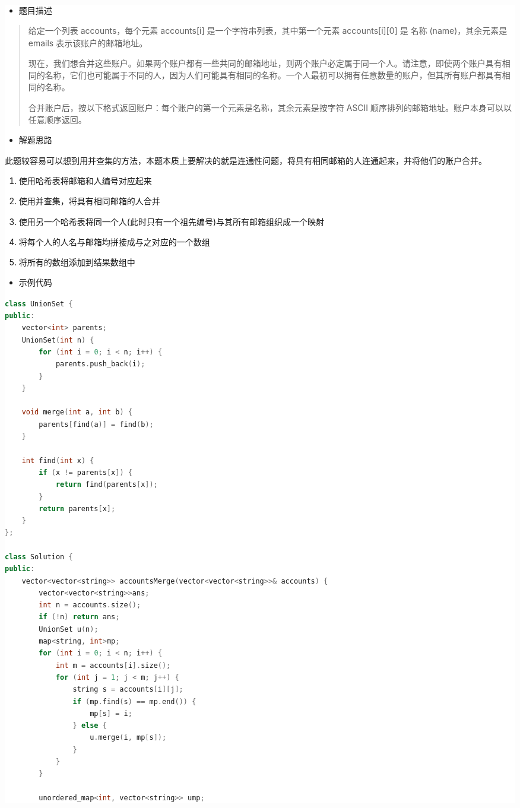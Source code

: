 - 题目描述

> 给定一个列表 accounts，每个元素 accounts[i] 是一个字符串列表，其中第一个元素 accounts[i][0] 是 名称 (name)，其余元素是 emails 表示该账户的邮箱地址。
>
> 现在，我们想合并这些账户。如果两个账户都有一些共同的邮箱地址，则两个账户必定属于同一个人。请注意，即使两个账户具有相同的名称，它们也可能属于不同的人，因为人们可能具有相同的名称。一个人最初可以拥有任意数量的账户，但其所有账户都具有相同的名称。
>
> 合并账户后，按以下格式返回账户：每个账户的第一个元素是名称，其余元素是按字符 ASCII 顺序排列的邮箱地址。账户本身可以以任意顺序返回。

- 解题思路

此题较容易可以想到用并查集的方法，本题本质上要解决的就是连通性问题，将具有相同邮箱的人连通起来，并将他们的账户合并。

1. 使用哈希表将邮箱和人编号对应起来

2. 使用并查集，将具有相同邮箱的人合并

3. 使用另一个哈希表将同一个人(此时只有一个祖先编号)与其所有邮箱组织成一个映射
4. 将每个人的人名与邮箱均拼接成与之对应的一个数组
5. 将所有的数组添加到结果数组中

- 示例代码

```c++
class UnionSet {
public:
    vector<int> parents;
    UnionSet(int n) {
        for (int i = 0; i < n; i++) {
            parents.push_back(i);
        }
    }

    void merge(int a, int b) {
        parents[find(a)] = find(b);
    }

    int find(int x) {
        if (x != parents[x]) {
            return find(parents[x]);
        }
        return parents[x];
    }
};

class Solution {
public:
    vector<vector<string>> accountsMerge(vector<vector<string>>& accounts) {
        vector<vector<string>>ans;
        int n = accounts.size();
        if (!n) return ans;
        UnionSet u(n);
        map<string, int>mp;
        for (int i = 0; i < n; i++) {
            int m = accounts[i].size();
            for (int j = 1; j < m; j++) {
                string s = accounts[i][j];
                if (mp.find(s) == mp.end()) {
                    mp[s] = i;
                } else {
                    u.merge(i, mp[s]);
                }
            }
        }

        unordered_map<int, vector<string>> ump;
```